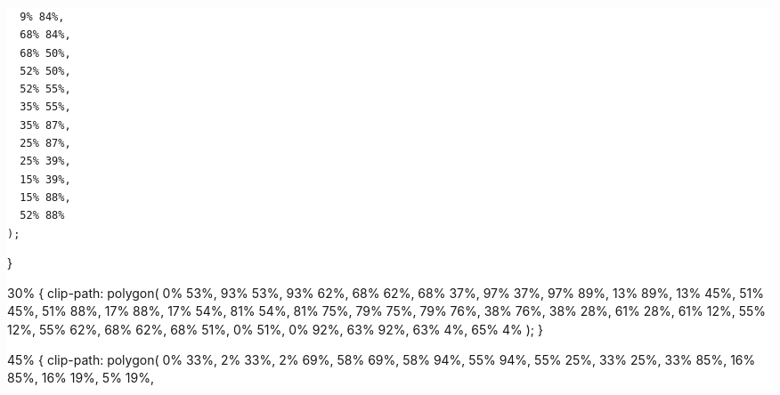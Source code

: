       9% 84%,
      68% 84%,
      68% 50%,
      52% 50%,
      52% 55%,
      35% 55%,
      35% 87%,
      25% 87%,
      25% 39%,
      15% 39%,
      15% 88%,
      52% 88%
    );
  }

  30% {
    clip-path: polygon(
      0% 53%,
      93% 53%,
      93% 62%,
      68% 62%,
      68% 37%,
      97% 37%,
      97% 89%,
      13% 89%,
      13% 45%,
      51% 45%,
      51% 88%,
      17% 88%,
      17% 54%,
      81% 54%,
      81% 75%,
      79% 75%,
      79% 76%,
      38% 76%,
      38% 28%,
      61% 28%,
      61% 12%,
      55% 12%,
      55% 62%,
      68% 62%,
      68% 51%,
      0% 51%,
      0% 92%,
      63% 92%,
      63% 4%,
      65% 4%
    );
  }

  45% {
    clip-path: polygon(
      0% 33%,
      2% 33%,
      2% 69%,
      58% 69%,
      58% 94%,
      55% 94%,
      55% 25%,
      33% 25%,
      33% 85%,
      16% 85%,
      16% 19%,
      5% 19%,